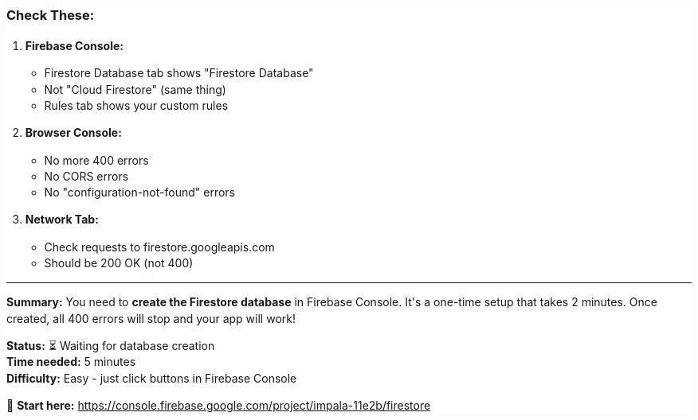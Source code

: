 ### **Check These:**

1. **Firebase Console:**
   - Firestore Database tab shows "Firestore Database"
   - Not "Cloud Firestore" (same thing)
   - Rules tab shows your custom rules

2. **Browser Console:**
   - No more 400 errors
   - No CORS errors
   - No "configuration-not-found" errors

3. **Network Tab:**
   - Check requests to firestore.googleapis.com
   - Should be 200 OK (not 400)

---

**Summary:** You need to **create the Firestore database** in Firebase Console. It's a one-time setup that takes 2 minutes. Once created, all 400 errors will stop and your app will work!

**Status:** ⏳ Waiting for database creation  
**Time needed:** 5 minutes  
**Difficulty:** Easy - just click buttons in Firebase Console

🔗 **Start here:** https://console.firebase.google.com/project/impala-11e2b/firestore
